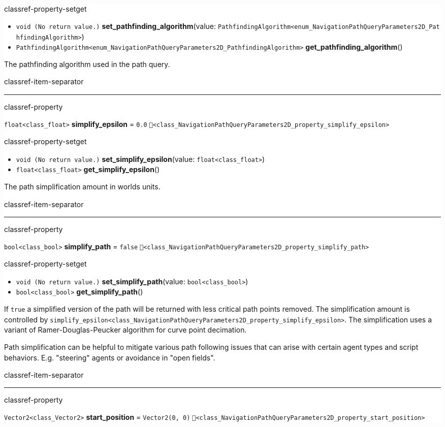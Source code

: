 classref-property-setget

-   `void (No return value.)` **set\_pathfinding\_algorithm**(value:
    `PathfindingAlgorithm<enum_NavigationPathQueryParameters2D_PathfindingAlgorithm>`)
-   `PathfindingAlgorithm<enum_NavigationPathQueryParameters2D_PathfindingAlgorithm>`
    **get\_pathfinding\_algorithm**()

The pathfinding algorithm used in the path query.

classref-item-separator

------------------------------------------------------------------------

classref-property

`float<class_float>` **simplify\_epsilon** = `0.0`
`🔗<class_NavigationPathQueryParameters2D_property_simplify_epsilon>`

classref-property-setget

-   `void (No return value.)` **set\_simplify\_epsilon**(value:
    `float<class_float>`)
-   `float<class_float>` **get\_simplify\_epsilon**()

The path simplification amount in worlds units.

classref-item-separator

------------------------------------------------------------------------

classref-property

`bool<class_bool>` **simplify\_path** = `false`
`🔗<class_NavigationPathQueryParameters2D_property_simplify_path>`

classref-property-setget

-   `void (No return value.)` **set\_simplify\_path**(value:
    `bool<class_bool>`)
-   `bool<class_bool>` **get\_simplify\_path**()

If `true` a simplified version of the path will be returned with less
critical path points removed. The simplification amount is controlled by
`simplify_epsilon<class_NavigationPathQueryParameters2D_property_simplify_epsilon>`.
The simplification uses a variant of Ramer-Douglas-Peucker algorithm for
curve point decimation.

Path simplification can be helpful to mitigate various path following
issues that can arise with certain agent types and script behaviors.
E.g. "steering" agents or avoidance in "open fields".

classref-item-separator

------------------------------------------------------------------------

classref-property

`Vector2<class_Vector2>` **start\_position** = `Vector2(0, 0)`
`🔗<class_NavigationPathQueryParameters2D_property_start_position>`
